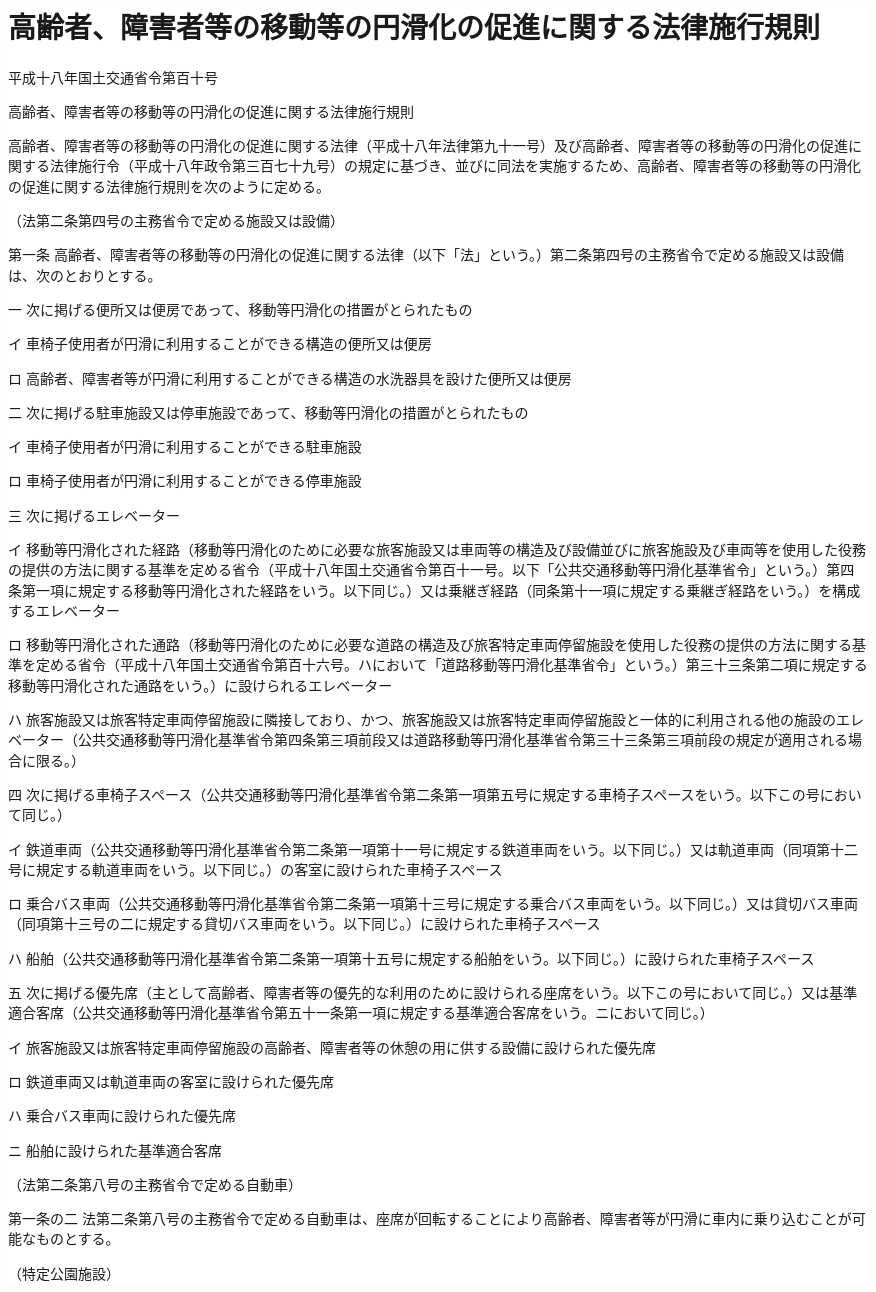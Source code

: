 # 高齢者、障害者等の移動等の円滑化の促進に関する法律施行規則

平成十八年国土交通省令第百十号

高齢者、障害者等の移動等の円滑化の促進に関する法律施行規則

高齢者、障害者等の移動等の円滑化の促進に関する法律（平成十八年法律第九十一号）及び高齢者、障害者等の移動等の円滑化の促進に関する法律施行令（平成十八年政令第三百七十九号）の規定に基づき、並びに同法を実施するため、高齢者、障害者等の移動等の円滑化の促進に関する法律施行規則を次のように定める。

（法第二条第四号の主務省令で定める施設又は設備）

第一条 高齢者、障害者等の移動等の円滑化の促進に関する法律（以下「法」という。）第二条第四号の主務省令で定める施設又は設備は、次のとおりとする。

一 次に掲げる便所又は便房であって、移動等円滑化の措置がとられたもの

イ 車椅子使用者が円滑に利用することができる構造の便所又は便房

ロ 高齢者、障害者等が円滑に利用することができる構造の水洗器具を設けた便所又は便房

二 次に掲げる駐車施設又は停車施設であって、移動等円滑化の措置がとられたもの

イ 車椅子使用者が円滑に利用することができる駐車施設

ロ 車椅子使用者が円滑に利用することができる停車施設

三 次に掲げるエレベーター

イ 移動等円滑化された経路（移動等円滑化のために必要な旅客施設又は車両等の構造及び設備並びに旅客施設及び車両等を使用した役務の提供の方法に関する基準を定める省令（平成十八年国土交通省令第百十一号。以下「公共交通移動等円滑化基準省令」という。）第四条第一項に規定する移動等円滑化された経路をいう。以下同じ。）又は乗継ぎ経路（同条第十一項に規定する乗継ぎ経路をいう。）を構成するエレベーター

ロ 移動等円滑化された通路（移動等円滑化のために必要な道路の構造及び旅客特定車両停留施設を使用した役務の提供の方法に関する基準を定める省令（平成十八年国土交通省令第百十六号。ハにおいて「道路移動等円滑化基準省令」という。）第三十三条第二項に規定する移動等円滑化された通路をいう。）に設けられるエレベーター

ハ 旅客施設又は旅客特定車両停留施設に隣接しており、かつ、旅客施設又は旅客特定車両停留施設と一体的に利用される他の施設のエレベーター（公共交通移動等円滑化基準省令第四条第三項前段又は道路移動等円滑化基準省令第三十三条第三項前段の規定が適用される場合に限る。）

四 次に掲げる車椅子スペース（公共交通移動等円滑化基準省令第二条第一項第五号に規定する車椅子スペースをいう。以下この号において同じ。）

イ 鉄道車両（公共交通移動等円滑化基準省令第二条第一項第十一号に規定する鉄道車両をいう。以下同じ。）又は軌道車両（同項第十二号に規定する軌道車両をいう。以下同じ。）の客室に設けられた車椅子スペース

ロ 乗合バス車両（公共交通移動等円滑化基準省令第二条第一項第十三号に規定する乗合バス車両をいう。以下同じ。）又は貸切バス車両（同項第十三号の二に規定する貸切バス車両をいう。以下同じ。）に設けられた車椅子スペース

ハ 船舶（公共交通移動等円滑化基準省令第二条第一項第十五号に規定する船舶をいう。以下同じ。）に設けられた車椅子スペース

五 次に掲げる優先席（主として高齢者、障害者等の優先的な利用のために設けられる座席をいう。以下この号において同じ。）又は基準適合客席（公共交通移動等円滑化基準省令第五十一条第一項に規定する基準適合客席をいう。ニにおいて同じ。）

イ 旅客施設又は旅客特定車両停留施設の高齢者、障害者等の休憩の用に供する設備に設けられた優先席

ロ 鉄道車両又は軌道車両の客室に設けられた優先席

ハ 乗合バス車両に設けられた優先席

ニ 船舶に設けられた基準適合客席

（法第二条第八号の主務省令で定める自動車）

第一条の二 法第二条第八号の主務省令で定める自動車は、座席が回転することにより高齢者、障害者等が円滑に車内に乗り込むことが可能なものとする。

（特定公園施設）
